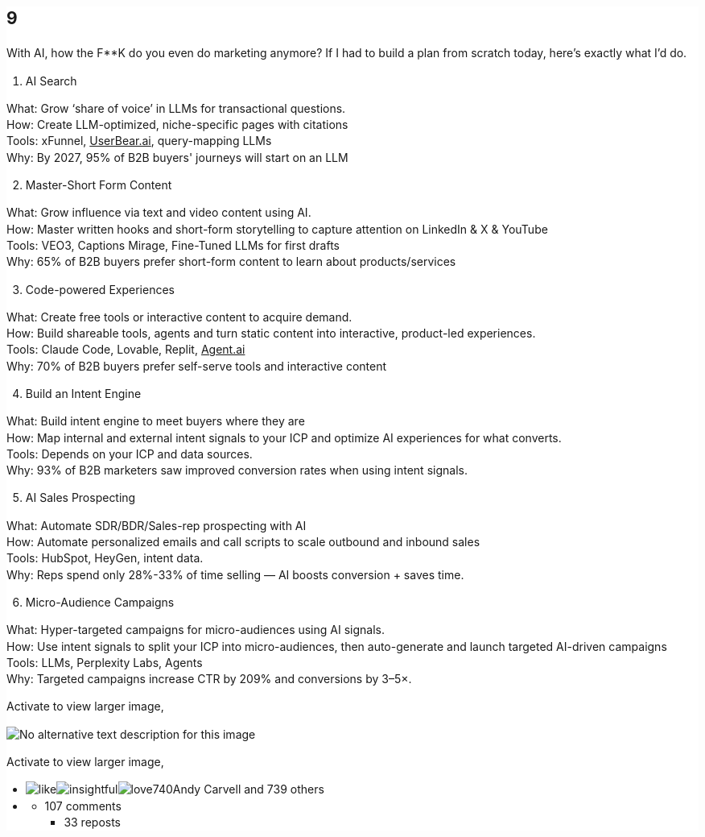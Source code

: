 ## 9
With AI, how the F**K do you even do marketing anymore? If I had to build a plan from scratch today, here’s exactly what I’d do.  
  
1. AI Search  
  
What: Grow ‘share of voice’ in LLMs for transactional questions.  
How: Create LLM-optimized, niche-specific pages with citations  
Tools: xFunnel, [UserBear.ai](http://userbear.ai/), query-mapping LLMs  
Why: By 2027, 95% of B2B buyers' journeys will start on an LLM  
  
2. Master-Short Form Content  
  
What: Grow influence via text and video content using AI.  
How: Master written hooks and short-form storytelling to capture attention on LinkedIn & X & YouTube  
Tools: VEO3, Captions Mirage, Fine-Tuned LLMs for first drafts  
Why: 65% of B2B buyers prefer short-form content to learn about products/services  
  
3. Code-powered Experiences  
  
What: Create free tools or interactive content to acquire demand.  
How: Build shareable tools, agents and turn static content into interactive, product-led experiences.  
Tools: Claude Code, Lovable, Replit, [Agent.ai](http://agent.ai/)  
Why: 70% of B2B buyers prefer self-serve tools and interactive content  
  
4. Build an Intent Engine  
  
What: Build intent engine to meet buyers where they are  
How: Map internal and external intent signals to your ICP and optimize AI experiences for what converts.  
Tools: Depends on your ICP and data sources.  
Why: 93% of B2B marketers saw improved conversion rates when using intent signals.  
  
5. AI Sales Prospecting  
  
What: Automate SDR/BDR/Sales-rep prospecting with AI  
How: Automate personalized emails and call scripts to scale outbound and inbound sales  
Tools: HubSpot, HeyGen, intent data.  
Why: Reps spend only 28%-33% of time selling — AI boosts conversion + saves time.  
  
6. Micro-Audience Campaigns  
  
What: Hyper-targeted campaigns for micro-audiences using AI signals.  
How: Use intent signals to split your ICP into micro-audiences, then auto-generate and launch targeted AI-driven campaigns  
Tools: LLMs, Perplexity Labs, Agents  
Why: Targeted campaigns increase CTR by 209% and conversions by 3–5×.

Activate to view larger image,

![No alternative text description for this image](https://media.licdn.com/dms/image/v2/D4E22AQGOJZWRY3XGqQ/feedshare-shrink_2048_1536/B4EZhgklBpGoAs-/0/1753966859036?e=1761782400&v=beta&t=VSHend30e3CGbtuHJd3S7uUstIY5QMdeBZydi3mJDwY)

Activate to view larger image,

- ![like](https://static.licdn.com/aero-v1/sc/h/8ekq8gho1ruaf8i7f86vd1ftt)![insightful](https://static.licdn.com/aero-v1/sc/h/lhxmwiwoag9qepsh4nc28zus)![love](https://static.licdn.com/aero-v1/sc/h/cpho5fghnpme8epox8rdcds22)740Andy Carvell and 739 others
- - 107 comments
    - 33 reposts
